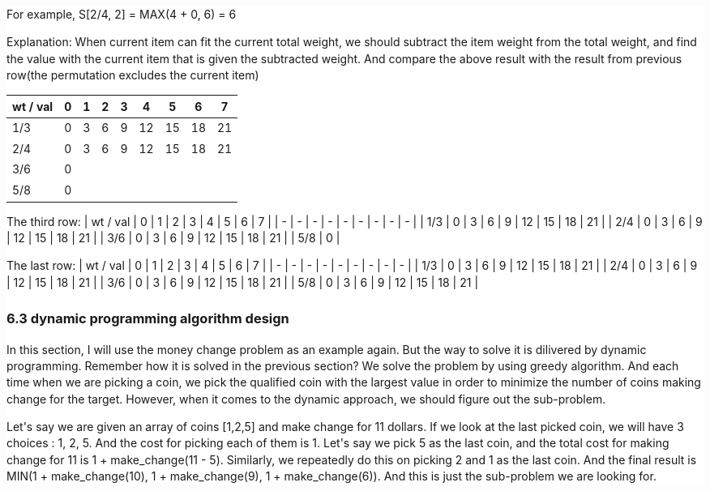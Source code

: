 For example, S[2/4, 2] = MAX(4 + 0, 6) = 6

Explanation: When current item can fit the current total weight, we should subtract the item weight from the total weight, and find the value with the current item that is given the subtracted weight. And compare the above result with the result from previous row(the permutation excludes the current item)

| wt / val | 0 | 1 | 2 | 3 | 4 | 5 | 6 | 7 |
| - | - | - | - | - | - | - | - | - |
| 1/3 | 0 | 3 | 6 | 9 | 12 | 15 | 18 | 21 |
| 2/4 | 0 | 3 | 6 | 9 | 12 | 15 | 18 | 21 |
| 3/6 | 0 | 
| 5/8 | 0 |

The third row:
| wt / val | 0 | 1 | 2 | 3 | 4 | 5 | 6 | 7 |
| - | - | - | - | - | - | - | - | - |
| 1/3 | 0 | 3 | 6 | 9 | 12 | 15 | 18 | 21 |
| 2/4 | 0 | 3 | 6 | 9 | 12 | 15 | 18 | 21 |
| 3/6 | 0 | 3 | 6 | 9 | 12 | 15 | 18 | 21 | 
| 5/8 | 0 |

The last row:
| wt / val | 0 | 1 | 2 | 3 | 4 | 5 | 6 | 7 |
| - | - | - | - | - | - | - | - | - |
| 1/3 | 0 | 3 | 6 | 9 | 12 | 15 | 18 | 21 |
| 2/4 | 0 | 3 | 6 | 9 | 12 | 15 | 18 | 21 |
| 3/6 | 0 | 3 | 6 | 9 | 12 | 15 | 18 | 21 | 
| 5/8 | 0 | 3 | 6 | 9 | 12 | 15 | 18 | 21 |

### 6.3   dynamic programming algorithm design
In this section, I will use the money change problem as an example again. But the way to solve it is dilivered by dynamic programming. Remember how it is solved in the previous section? We solve the problem by using greedy algorithm. And each time when we are picking a coin, we pick the qualified coin with the largest value in order to minimize the number of coins making change for the target. However, when it comes to the dynamic approach, we should figure out the sub-problem.

Let's say we are given an array of coins [1,2,5] and make change for 11 dollars. If we look at the last picked coin, we will have 3 choices : 1, 2, 5. And the cost for picking each of them is 1. Let's say we pick 5 as the last coin, and the total cost for making change for 11 is 1 + make_change(11 - 5). Similarly, we repeatedly do this on picking 2 and 1 as the last coin. And the final result is MIN(1 + make_change(10), 1 + make_change(9), 1 + make_change(6)). And this is just the sub-problem we are looking for.
